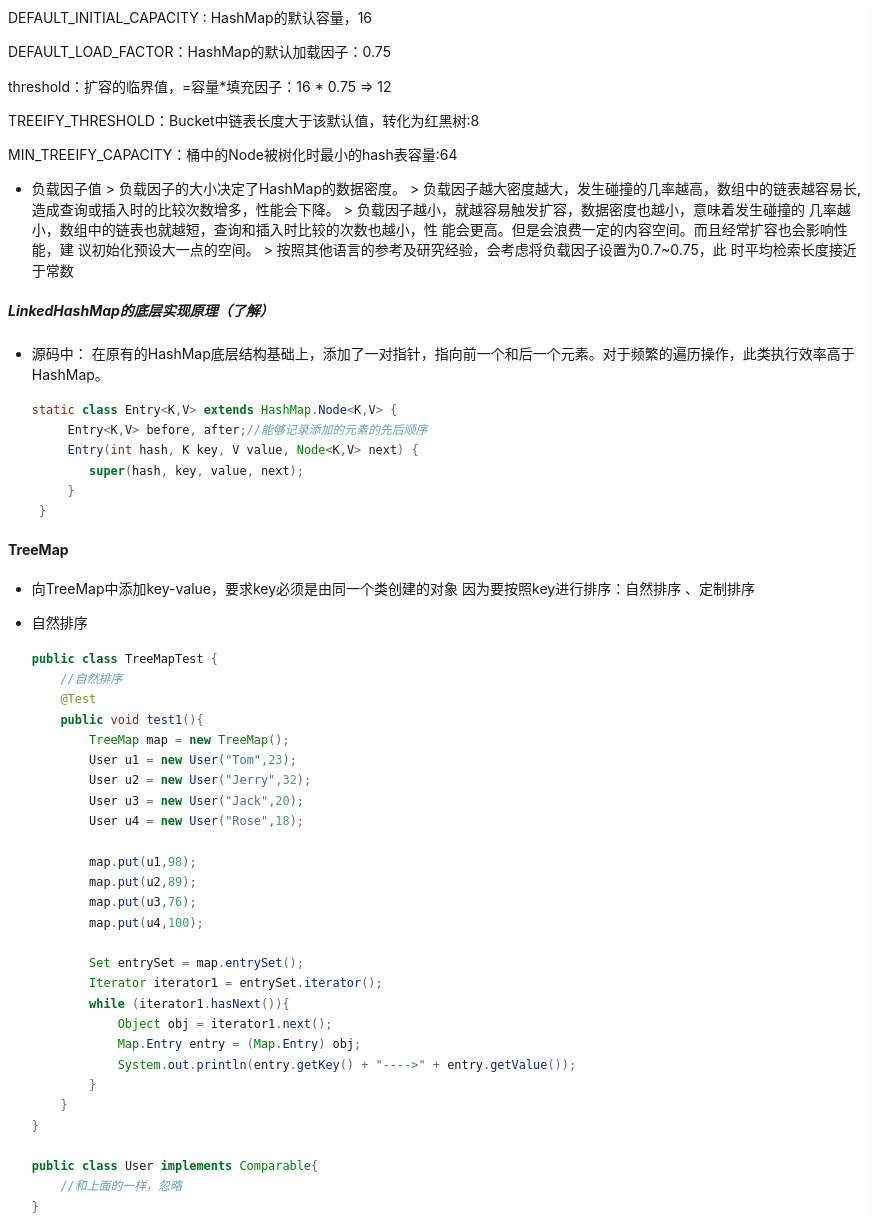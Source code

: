   DEFAULT_INITIAL_CAPACITY : HashMap的默认容量，16

  DEFAULT_LOAD_FACTOR：HashMap的默认加载因子：0.75

  threshold：扩容的临界值，=容量*填充因子：16 * 0.75 => 12

  TREEIFY_THRESHOLD：Bucket中链表长度大于该默认值，转化为红黑树:8

  MIN_TREEIFY_CAPACITY：桶中的Node被树化时最小的hash表容量:64

  

* 负载因子值
  \> 负载因子的大小决定了HashMap的数据密度。 
  \> 负载因子越大密度越大，发生碰撞的几率越高，数组中的链表越容易长, 造成查询或插入时的比较次数增多，性能会下降。 
  \> 负载因子越小，就越容易触发扩容，数据密度也越小，意味着发生碰撞的 几率越小，数组中的链表也就越短，查询和插入时比较的次数也越小，性 能会更高。但是会浪费一定的内容空间。而且经常扩容也会影响性能，建 议初始化预设大一点的空间。 
  \> 按照其他语言的参考及研究经验，会考虑将负载因子设置为0.7~0.75，此 时平均检索长度接近于常数

#####  LinkedHashMap的底层实现原理（了解）

* 源码中：
  在原有的HashMap底层结构基础上，添加了一对指针，指向前一个和后一个元素。对于频繁的遍历操作，此类执行效率高于HashMap。
  
  ~~~java
  static class Entry<K,V> extends HashMap.Node<K,V> {
       Entry<K,V> before, after;//能够记录添加的元素的先后顺序
       Entry(int hash, K key, V value, Node<K,V> next) {
          super(hash, key, value, next);
       }
   }
  ~~~
  
  

#### TreeMap

* 向TreeMap中添加key-value，要求key必须是由同一个类创建的对象
  因为要按照key进行排序：自然排序 、定制排序

* 自然排序

  ~~~java
  public class TreeMapTest {
      //自然排序
      @Test
      public void test1(){
          TreeMap map = new TreeMap();
          User u1 = new User("Tom",23);
          User u2 = new User("Jerry",32);
          User u3 = new User("Jack",20);
          User u4 = new User("Rose",18);
  
          map.put(u1,98);
          map.put(u2,89);
          map.put(u3,76);
          map.put(u4,100);
  
          Set entrySet = map.entrySet();
          Iterator iterator1 = entrySet.iterator();
          while (iterator1.hasNext()){
              Object obj = iterator1.next();
              Map.Entry entry = (Map.Entry) obj;
              System.out.println(entry.getKey() + "---->" + entry.getValue());
          }
      }
  }
  
  public class User implements Comparable{
      //和上面的一样，忽略
  }
  ~~~